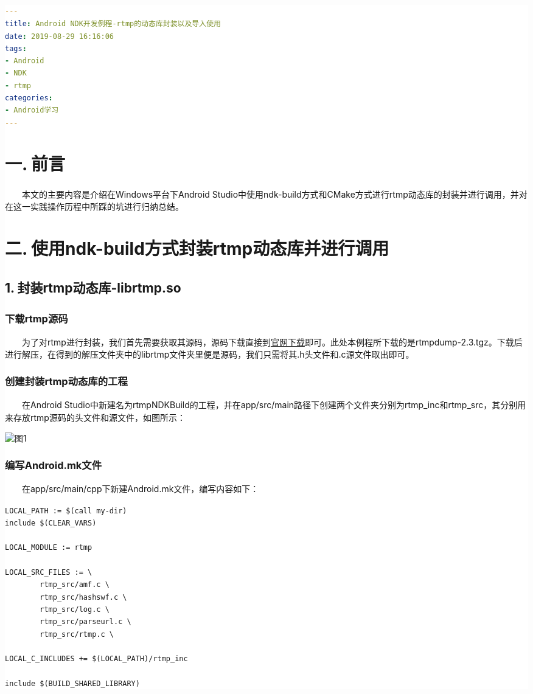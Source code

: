 ```yaml
---
title: Android NDK开发例程-rtmp的动态库封装以及导入使用
date: 2019-08-29 16:16:06
tags:
- Android
- NDK
- rtmp
categories:
- Android学习
---
```


# 一. 前言

&emsp;&emsp;本文的主要内容是介绍在Windows平台下Android Studio中使用ndk-build方式和CMake方式进行rtmp动态库的封装并进行调用，并对在这一实践操作历程中所踩的坑进行归纳总结。

# 二. 使用ndk-build方式封装rtmp动态库并进行调用

## 1. 封装rtmp动态库-librtmp.so

### 下载rtmp源码

&emsp;&emsp;为了对rtmp进行封装，我们首先需要获取其源码，源码下载直接到[官网下载](http://rtmpdump.mplayerhq.hu/download/)即可。此处本例程所下载的是rtmpdump-2.3.tgz。下载后进行解压，在得到的解压文件夹中的librtmp文件夹里便是源码，我们只需将其.h头文件和.c源文件取出即可。

### 创建封装rtmp动态库的工程

&emsp;&emsp;在Android Studio中新建名为rtmpNDKBuild的工程，并在app/src/main路径下创建两个文件夹分别为rtmp_inc和rtmp_src，其分别用来存放rtmp源码的头文件和源文件，如图所示：

![][1]

### 编写Android.mk文件

&emsp;&emsp;在app/src/main/cpp下新建Android.mk文件，编写内容如下：

```
LOCAL_PATH := $(call my-dir)
include $(CLEAR_VARS)

LOCAL_MODULE := rtmp

LOCAL_SRC_FILES := \
        rtmp_src/amf.c \
        rtmp_src/hashswf.c \
        rtmp_src/log.c \
        rtmp_src/parseurl.c \
        rtmp_src/rtmp.c \

LOCAL_C_INCLUDES += $(LOCAL_PATH)/rtmp_inc

include $(BUILD_SHARED_LIBRARY)
```


[1]: /images/rtmp_build_import/1.png "图1"
[2]: /images/rtmp_build_import/2.png "图2"
[3]: /images/rtmp_build_import/3.png "图3"
[4]: /images/rtmp_build_import/4.png "图4"
[5]: /images/rtmp_build_import/5.png "图5"
[6]: /images/rtmp_build_import/6.png "图6 错误显示左半部分"
[7]: /images/rtmp_build_import/7.png "图7 错误显示右半部分"
[8]: /images/rtmp_build_import/8.png "图8"
[9]: /images/rtmp_build_import/9.png "图9"
[10]: /images/rtmp_build_import/10.png "图10"
[11]: /images/rtmp_build_import/11.png "图11"
[12]: /images/rtmp_build_import/12.png "图12"
[13]: /images/rtmp_build_import/13.png "图13"
[14]: /images/rtmp_build_import/14.png "图14"
[15]: /images/rtmp_build_import/15.png "图15"
[16]: /images/rtmp_build_import/16.png "图16"
[17]: /images/rtmp_build_import/17.png "图17"
[18]: /images/rtmp_build_import/18.png "图18"
[19]: /images/rtmp_build_import/19.png "图19"